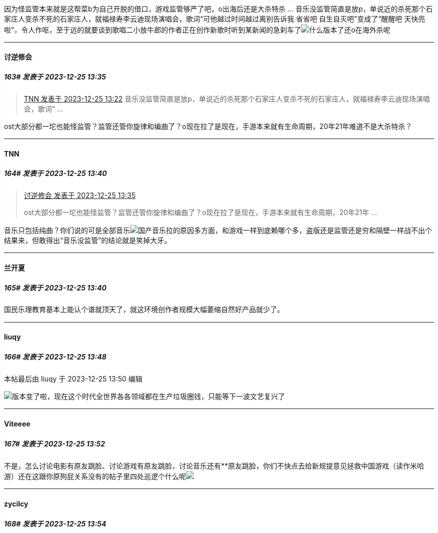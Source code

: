 因为怪监管本来就是这帮菜b为自己开脱的借口，游戏监管够严了吧，o出海后还是大杀特杀 ...</blockquote>
音乐没监管简直是放p，单说近的杀死那个石家庄人变杀不死的石家庄人，就福禄寿李云迪现场演唱会，歌词“可他越过时间越过离别告诉我 省省吧 自生自灭吧”变成了“醒醒吧 天快亮啦”，令人作呕，至于远的就要谈到歌唱二小放牛郎的作者正在创作新歌时听到某新闻的急刹车了<img src="https://static.saraba1st.com/image/smiley/face2017/037.png" referrerpolicy="no-referrer">什么版本了还o在海外杀呢


*****

####  讨逆修会  
##### 163#       发表于 2023-12-25 13:35

<blockquote><a href="httphttps://bbs.saraba1st.com/2b/forum.php?mod=redirect&amp;goto=findpost&amp;pid=63434071&amp;ptid=2165266" target="_blank">TNN 发表于 2023-12-25 13:22</a>
音乐没监管简直是放p，单说近的杀死那个石家庄人变杀不死的石家庄人，就福禄寿李云迪现场演唱会，歌词“ ...</blockquote>
ost大部分都一坨也能怪监管？监管还管你旋律和编曲了？o现在拉了是现在，手游本来就有生命周期，20年21年难道不是大杀特杀？

*****

####  TNN  
##### 164#       发表于 2023-12-25 13:40

<blockquote><a href="httphttps://bbs.saraba1st.com/2b/forum.php?mod=redirect&amp;goto=findpost&amp;pid=63434183&amp;ptid=2165266" target="_blank">讨逆修会 发表于 2023-12-25 13:35</a>

ost大部分都一坨也能怪监管？监管还管你旋律和编曲了？o现在拉了是现在，手游本来就有生命周期，20年21年 ...</blockquote>
音乐只包括纯曲？你们说的可是全部音乐<img src="https://static.saraba1st.com/image/smiley/face2017/037.png" referrerpolicy="no-referrer">国产音乐拉的原因多方面，和游戏一样到底赖哪个多，盗版还是监管还是穷和隔壁一样战不出个结果来，但敢得出“音乐没监管”的结论就是笑掉大牙。

*****

####  兰开夏  
##### 165#       发表于 2023-12-25 13:40

国民乐理教育基本上能认个谱就顶天了，就这环境创作者规模大幅萎缩自然好产品就少了。


*****

####  liuqy  
##### 166#       发表于 2023-12-25 13:48

 本帖最后由 liuqy 于 2023-12-25 13:50 编辑 

<img src="https://static.saraba1st.com/image/smiley/face2017/047.png" referrerpolicy="no-referrer">版本变了啦，现在这个时代全世界各各领域都在生产垃圾圈钱，只能等下一波文艺复兴了

*****

####  Viteeee  
##### 167#       发表于 2023-12-25 13:52

不是，怎么讨论电影有原友跳脸、讨论游戏有原友跳脸，讨论音乐还有**原友跳脸，你们不快点去给新规提意见拯救中国游戏（读作米哈游）还在这跟你原狗屁关系没有的帖子里四处巡逻个什么呢<img src="https://static.saraba1st.com/image/smiley/face2017/049.png" referrerpolicy="no-referrer">


*****

####  zycilcy  
##### 168#       发表于 2023-12-25 13:54
